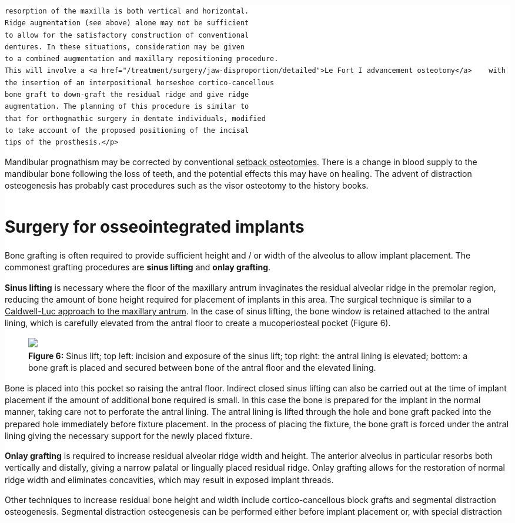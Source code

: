     resorption of the maxilla is both vertical and horizontal.
    Ridge augmentation (see above) alone may not be sufficient
    to allow for the satisfactory construction of conventional
    dentures. In these situations, consideration may be given
    to a combined augmentation and maxillary repositioning procedure.
    This will involve a <a href="/treatment/surgery/jaw-disproportion/detailed">Le Fort I advancement osteotomy</a>    with the insertion of an interpositional horseshoe cortico-cancellous
    bone graft to down-graft the residual ridge and give ridge
    augmentation. The planning of this procedure is similar to
    that for orthognathic surgery in dentate individuals, modified
    to take account of the proposed positioning of the incisal
    tips of the prosthesis.</p>
<p>Mandibular prognathism may be corrected by conventional <a href="/treatment/surgery/jaw-disproportion/detailed">setback osteotomies</a>.
    There is a change in blood supply to the mandibular bone
    following the loss of teeth, and the potential effects this
    may have on healing. The advent of distraction osteogenesis
    has probably cast procedures such as the visor osteotomy
    to the history books.</p>
<h1 id="surgery-for-osseointegrated-implants">Surgery for osseointegrated implants</h1>
<p>Bone grafting is often required to provide sufficient height
    and / or width of the alveolus to allow implant placement.
    The commonest grafting procedures are <strong>sinus lifting</strong>    and <strong>onlay grafting</strong>.</p>
<p><strong>Sinus lifting</strong> is necessary where the floor of
    the maxillary antrum invaginates the residual alveolar ridge
    in the premolar region, reducing the amount of bone height
    required for placement of implants in this area. The surgical
    technique is similar to a <a href="/treatment/surgery/jaw-disproportion/detailed">Caldwell-Luc approach to the maxillary antrum</a>.
    In the case of sinus lifting, the bone window is retained
    attached to the antral lining, which is carefully elevated
    from the antral floor to create a mucoperiosteal pocket (Figure
    6).</p>
<figure><img src="/treatment-surgery-preprosthetic-surgery-level3-figure6.jpg">
    <figcaption><strong>Figure 6:</strong> Sinus lift; top left: incision
        and exposure of the sinus lift; top right: the antral
        lining is elevated; bottom: a bone graft is placed and
        secured between bone of the antral floor and the elevated
        lining.</figcaption>
</figure>
<p>Bone is placed into this pocket so raising the antral floor.
    Indirect closed sinus lifting can also be carried out at
    the time of implant placement if the amount of additional
    bone required is small. In this case the bone is prepared
    for the implant in the normal manner, taking care not to
    perforate the antral lining. The antral lining is lifted
    through the hole and bone graft packed into the prepared
    hole immediately before fixture placement. In the process
    of placing the fixture, the bone graft is forced under the
    antral lining giving the necessary support for the newly
    placed fixture.</p>
<p><strong>Onlay grafting</strong> is required to increase residual
    alveolar ridge width and height. The anterior alveolus in
    particular resorbs both vertically and distally, giving a
    narrow palatal or lingually placed residual ridge. Onlay
    grafting allows for the restoration of normal ridge width
    and eliminates concavities, which may result in exposed implant
    threads.</p>
<p>Other techniques to increase residual bone height and width include
    cortico-cancellous block grafts and segmental distraction
    osteogenesis. Segmental distraction osteogenesis can be performed
    either before implant placement or, with special distraction
